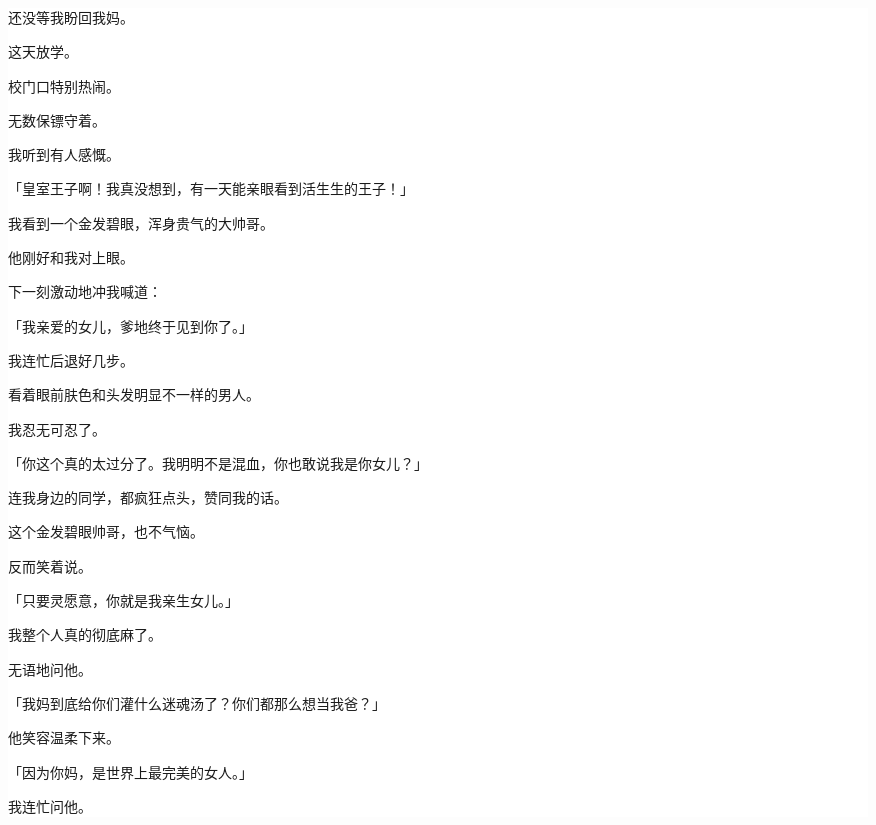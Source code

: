 
还没等我盼回我妈。


这天放学。


校门口特别热闹。


无数保镖守着。


我听到有人感慨。


「皇室王子啊！我真没想到，有一天能亲眼看到活生生的王子！」


我看到一个金发碧眼，浑身贵气的大帅哥。


他刚好和我对上眼。


下一刻激动地冲我喊道：


「我亲爱的女儿，爹地终于见到你了。」


我连忙后退好几步。


看着眼前肤色和头发明显不一样的男人。


我忍无可忍了。


「你这个真的太过分了。我明明不是混血，你也敢说我是你女儿？」


连我身边的同学，都疯狂点头，赞同我的话。


这个金发碧眼帅哥，也不气恼。


反而笑着说。


「只要灵愿意，你就是我亲生女儿。」


我整个人真的彻底麻了。


无语地问他。


「我妈到底给你们灌什么迷魂汤了？你们都那么想当我爸？」


他笑容温柔下来。


「因为你妈，是世界上最完美的女人。」


我连忙问他。

